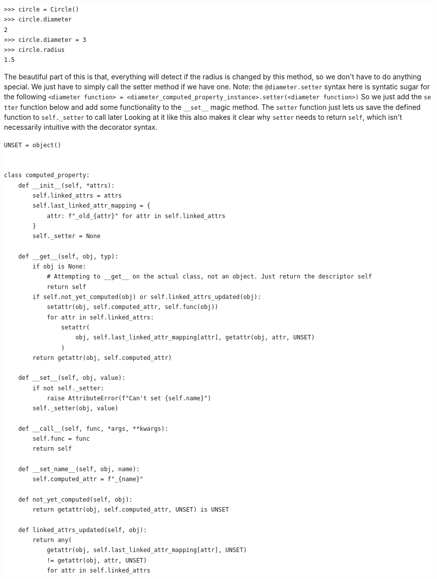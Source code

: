 ```
>>> circle = Circle()
>>> circle.diameter
2
>>> circle.diameter = 3
>>> circle.radius
1.5
```

The beautiful part of this is that, everything will detect if the radius is changed by this method, so we don't have to do anything special. We just have to simply call the setter method if we have one.
Note: the `@diameter.setter` syntax here is syntatic sugar for the following
`<diameter function> = <diameter_computed_property_instance>.setter(<diameter function>)`
So we just add the `setter` function below and add some functionality to the `__set__` magic method.
The `setter` function just lets us save the defined function to `self._setter` to call later
Looking at it like this also makes it clear why `setter` needs to return `self`, which isn't necessarily intuitive with the decorator syntax.

```
UNSET = object()


class computed_property:
    def __init__(self, *attrs):
        self.linked_attrs = attrs
        self.last_linked_attr_mapping = {
            attr: f"_old_{attr}" for attr in self.linked_attrs
        }
        self._setter = None

    def __get__(self, obj, typ):
        if obj is None:
            # Attempting to __get__ on the actual class, not an object. Just return the descriptor self
            return self
        if self.not_yet_computed(obj) or self.linked_attrs_updated(obj):
            setattr(obj, self.computed_attr, self.func(obj))
            for attr in self.linked_attrs:
                setattr(
                    obj, self.last_linked_attr_mapping[attr], getattr(obj, attr, UNSET)
                )
        return getattr(obj, self.computed_attr)

    def __set__(self, obj, value):
        if not self._setter:
            raise AttributeError(f"Can't set {self.name}")
        self._setter(obj, value)

    def __call__(self, func, *args, **kwargs):
        self.func = func
        return self

    def __set_name__(self, obj, name):
        self.computed_attr = f"_{name}"

    def not_yet_computed(self, obj):
        return getattr(obj, self.computed_attr, UNSET) is UNSET

    def linked_attrs_updated(self, obj):
        return any(
            getattr(obj, self.last_linked_attr_mapping[attr], UNSET)
            != getattr(obj, attr, UNSET)
            for attr in self.linked_attrs
```